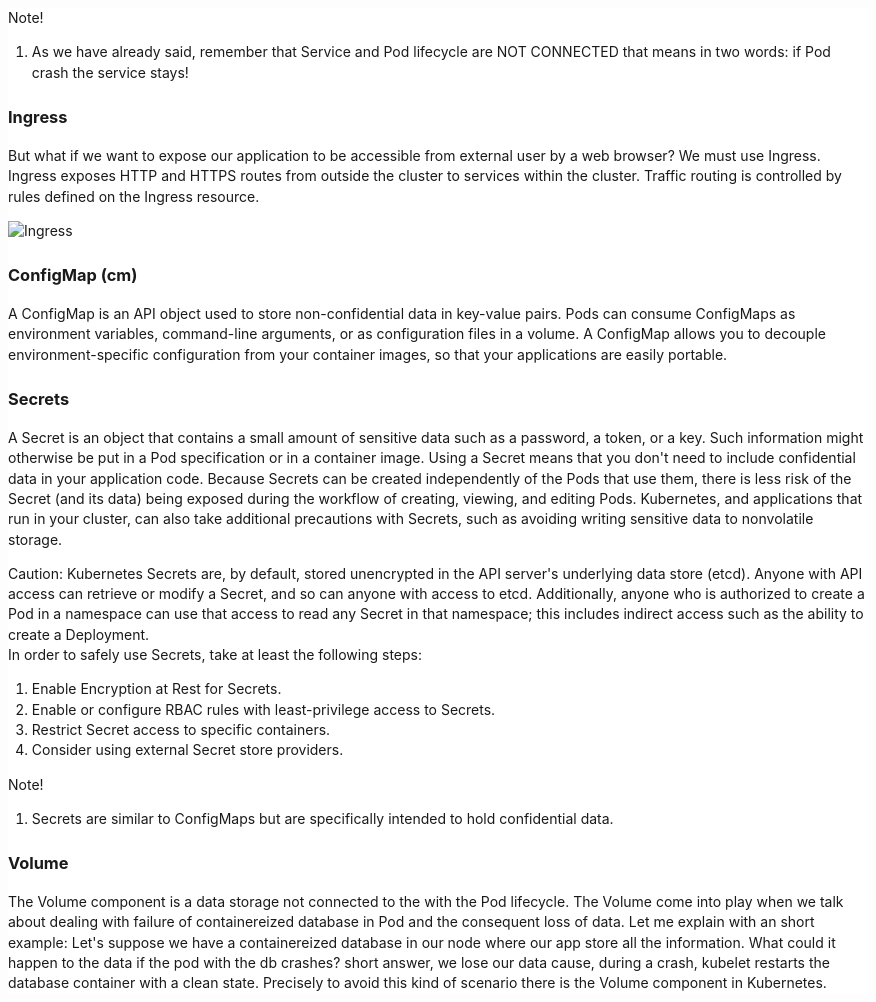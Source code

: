 Note!

1) As we have already said, remember that Service and Pod lifecycle are NOT CONNECTED that means in two words: if Pod crash the service stays!

### Ingress
But what if we want to expose our application to be accessible from external user by a web browser?
We must use Ingress. Ingress exposes HTTP and HTTPS routes from outside the cluster to services within the cluster. 
Traffic routing is controlled by rules defined on the Ingress resource.

<img width="449" alt="Ingress" src="https://github.com/bigluk/kubernetes/assets/133915457/7b34282d-0caf-4304-aa6b-e325208a6b0f">


### ConfigMap (cm)
A ConfigMap is an API object used to store non-confidential data in key-value pairs. Pods can consume ConfigMaps as environment variables, command-line arguments, or as configuration files in a volume.
A ConfigMap allows you to decouple environment-specific configuration from your container images, so that your applications are easily portable.


### Secrets
A Secret is an object that contains a small amount of sensitive data such as a password, a token, or a key. Such information might otherwise be put in a Pod specification or in a container image. 
Using a Secret means that you don't need to include confidential data in your application code.
Because Secrets can be created independently of the Pods that use them, there is less risk of the Secret (and its data) being exposed during the workflow of creating, viewing, and editing Pods. 
Kubernetes, and applications that run in your cluster, can also take additional precautions with Secrets, such as avoiding writing sensitive data to nonvolatile storage.

Caution:
Kubernetes Secrets are, by default, stored unencrypted in the API server's underlying data store (etcd). Anyone with API access can retrieve or modify a Secret, and so 
can anyone with access to etcd. Additionally, anyone who is authorized to create a Pod in a namespace can use that access to read any Secret in that namespace; this 
includes indirect access such as the ability to create a Deployment.  
In order to safely use Secrets, take at least the following steps:

1) Enable Encryption at Rest for Secrets.
2) Enable or configure RBAC rules with least-privilege access to Secrets.
3) Restrict Secret access to specific containers.
4) Consider using external Secret store providers.

Note!
1) Secrets are similar to ConfigMaps but are specifically intended to hold confidential data.


### Volume
The Volume component is a data storage not connected to the with the Pod lifecycle.
The Volume come into play when we talk about dealing with failure of containereized database in Pod and the consequent loss of data. Let me explain with an short example:
Let's suppose we have a containereized database in our node where our app store all the information. What could it happen to the data if the pod with the db crashes? short answer, we lose our data
cause, during a crash, kubelet restarts the database container with a clean state.
Precisely to avoid this kind of scenario there is the Volume component in Kubernetes.  
